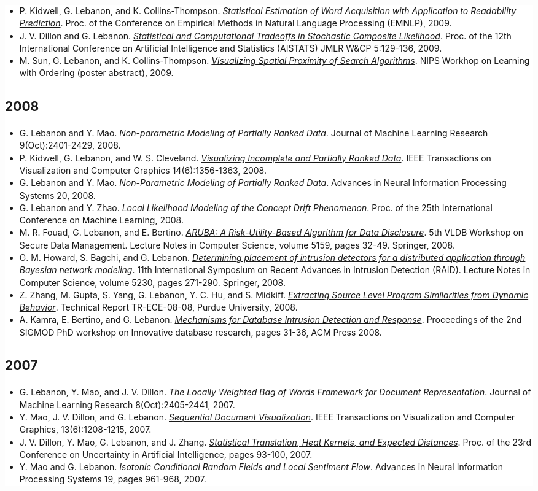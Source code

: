 * P. Kidwell, G. Lebanon, and K. Collins-Thompson. [*Statistical Estimation of Word Acquisition with Application to Readability Prediction*](http://theanalysisofdata.com/gl/emnlp_read2009.pdf). Proc. of the Conference on Empirical Methods in Natural Language Processing (EMNLP), 2009.
* J. V. Dillon and G. Lebanon. [*Statistical and Computational Tradeoffs in Stochastic Composite Likelihood*](http://jmlr.csail.mit.edu/proceedings/papers/v5/dillon09a/dillon09a.pdf). Proc. of the 12th International Conference on Artificial Intelligence and Statistics (AISTATS) JMLR W&CP 5:129-136, 2009.
* M. Sun, G. Lebanon, and K. Collins-Thompson. [*Visualizing Spatial Proximity of Search Algorithms*](http://theanalysisofdata.com/gl/sevisNIPSW.pdf). NIPS Workhop on Learning with Ordering (poster abstract), 2009.

2008
----

* G. Lebanon and Y. Mao. [*Non-parametric Modeling of Partially Ranked Data*](http://jmlr.csail.mit.edu/papers/v9/lebanon08a.html). Journal of Machine Learning Research 9(Oct):2401-2429, 2008.
* P. Kidwell, G. Lebanon, and W. S. Cleveland. [*Visualizing Incomplete and Partially Ranked Data*](http://theanalysisofdata.com/gl/mdsRanking.pdf). IEEE Transactions on Visualization and Computer Graphics 14(6):1356-1363, 2008.
* G. Lebanon and Y. Mao. [*Non-Parametric Modeling of Partially Ranked Data*](http://theanalysisofdata.com/gl/nips07Ranking.pdf). Advances in Neural Information Processing Systems 20, 2008.
* G. Lebanon and Y. Zhao. [*Local Likelihood Modeling of the Concept Drift Phenomenon*](http://theanalysisofdata.com/gl/localLikelihood.pdf). Proc. of the 25th International Conference on Machine Learning, 2008.
* M. R. Fouad, G. Lebanon, and E. Bertino. [*ARUBA: A Risk-Utility-Based Algorithm for Data Disclosure*](http://www.springerlink.com/content/b7r31154642w7j27/). 5th VLDB Workshop on Secure Data Management. Lecture Notes in Computer Science, volume 5159, pages 32-49. Springer, 2008.
* G. M. Howard, S. Bagchi, and G. Lebanon. [*Determining placement of intrusion detectors for a distributed application through Bayesian network modeling*](http://www.springerlink.com/content/545rg5kt7224p1r1/). 11th International Symposium on Recent Advances in Intrusion Detection (RAID). Lecture Notes in Computer Science, volume 5230, pages 271-290. Springer, 2008.
* Z. Zhang, M. Gupta, S. Yang, G. Lebanon, Y. C. Hu, and S. Midkiff. [*Extracting Source Level Program Similarities from Dynamic Behavior*](http://docs.lib.purdue.edu/ecetr/376/). Technical Report TR-ECE-08-08, Purdue University, 2008.
* A. Kamra, E. Bertino, and G. Lebanon. [*Mechanisms for Database Intrusion Detection and Response*](http://dl.acm.org/citation.cfm?id=1410318). Proceedings of the 2nd SIGMOD PhD workshop on Innovative database research, pages 31-36, ACM Press 2008.

2007
-----

* G. Lebanon, Y. Mao, and J. V. Dillon. [*The Locally Weighted Bag of Words Framework for Document Representation*](http://jmlr.csail.mit.edu/papers/v8/lebanon07a.html). Journal of Machine Learning Research 8(Oct):2405-2441, 2007.
* Y. Mao, J. V. Dillon, and G. Lebanon. [*Sequential Document Visualization*](http://theanalysisofdata.com/gl/tvcg07.pdf). IEEE Transactions on Visualization and Computer Graphics, 13(6):1208-1215, 2007.
* J. V. Dillon, Y. Mao, G. Lebanon, and J. Zhang. [*Statistical Translation, Heat Kernels, and Expected Distances*](http://theanalysisofdata.com/gl/uai07-trans.pdf). Proc. of the 23rd Conference on Uncertainty in Artificial Intelligence, pages 93-100, 2007.
* Y. Mao and G. Lebanon. [*Isotonic Conditional Random Fields and Local Sentiment Flow*](http://theanalysisofdata.com/gl/sentimentNIPS.pdf). Advances in Neural Information Processing Systems 19, pages 961-968, 2007.
